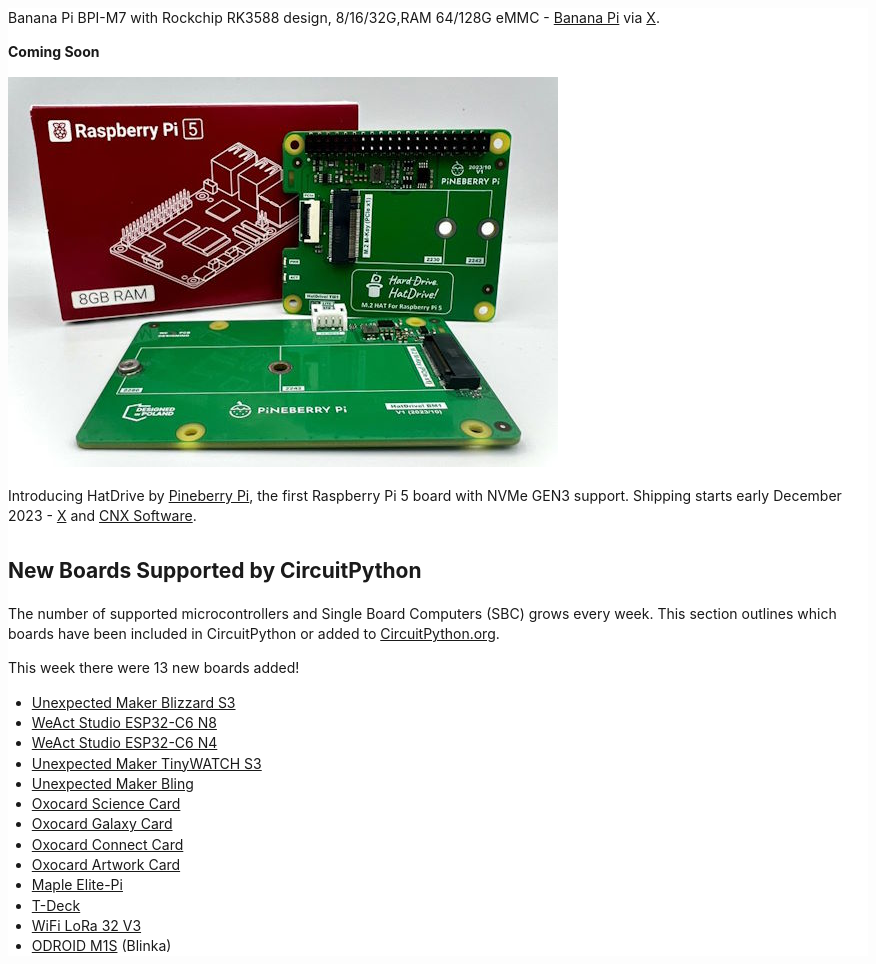 Banana Pi BPI-M7 with Rockchip RK3588 design, 8/16/32G,RAM 64/128G eMMC - [Banana Pi](https://forum.banana-pi.org/t/banana-pi-bpi-m7-with-rockchip-rk3588-design-8-16-32g-ram-64-128g-emmc/16627) via [X](https://twitter.com/sinovoip/status/1724624995815756195).

**Coming Soon**

[![HatDrive by Pineberry Pi](../assets/20231120/20231120soon1.jpg)](https://twitter.com/PineberryPi/status/1724883800721678635)

Introducing HatDrive by [Pineberry Pi](https://pineberrypi.com/), the first Raspberry Pi 5 board with NVMe GEN3 support. Shipping starts early December 2023 - [X](https://twitter.com/PineberryPi/status/1724883800721678635) and [CNX Software](https://www.cnx-software.com/2023/11/16/raspberry-pi-5-m-2-hat-meet-pineberry-pi-hatdrive/).

## New Boards Supported by CircuitPython

The number of supported microcontrollers and Single Board Computers (SBC) grows every week. This section outlines which boards have been included in CircuitPython or added to [CircuitPython.org](https://circuitpython.org/).

This week there were 13 new boards added!

- [Unexpected Maker Blizzard S3](https://circuitpython.org/board/unexpectedmaker_blizzard_s3/)
- [WeAct Studio ESP32-C6 N8](https://circuitpython.org/board/weact_esp32c6_n8/)
- [WeAct Studio ESP32-C6 N4](https://circuitpython.org/board/weact_esp32c6_n4/)
- [Unexpected Maker TinyWATCH S3](https://circuitpython.org/board/unexpectedmaker_tinywatch_s3/)
- [Unexpected Maker Bling](https://circuitpython.org/board/unexpectedmaker_bling/)
- [Oxocard Science Card](https://circuitpython.org/board/oxocard_science/)
- [Oxocard Galaxy Card](https://circuitpython.org/board/oxocard_galaxy/)
- [Oxocard Connect Card](https://circuitpython.org/board/oxocard_connect/)
- [Oxocard Artwork Card](https://circuitpython.org/board/oxocard_artwork/)
- [Maple Elite-Pi](https://circuitpython.org/board/maple_elite_pi/)
- [T-Deck](https://circuitpython.org/board/lilygo_tdeck/)
- [WiFi LoRa 32 V3](https://circuitpython.org/board/heltec_esp32s3_wifi_lora_v3/)
- [ODROID M1S](https://circuitpython.org/blinka/odroid_m1s/) (Blinka)
